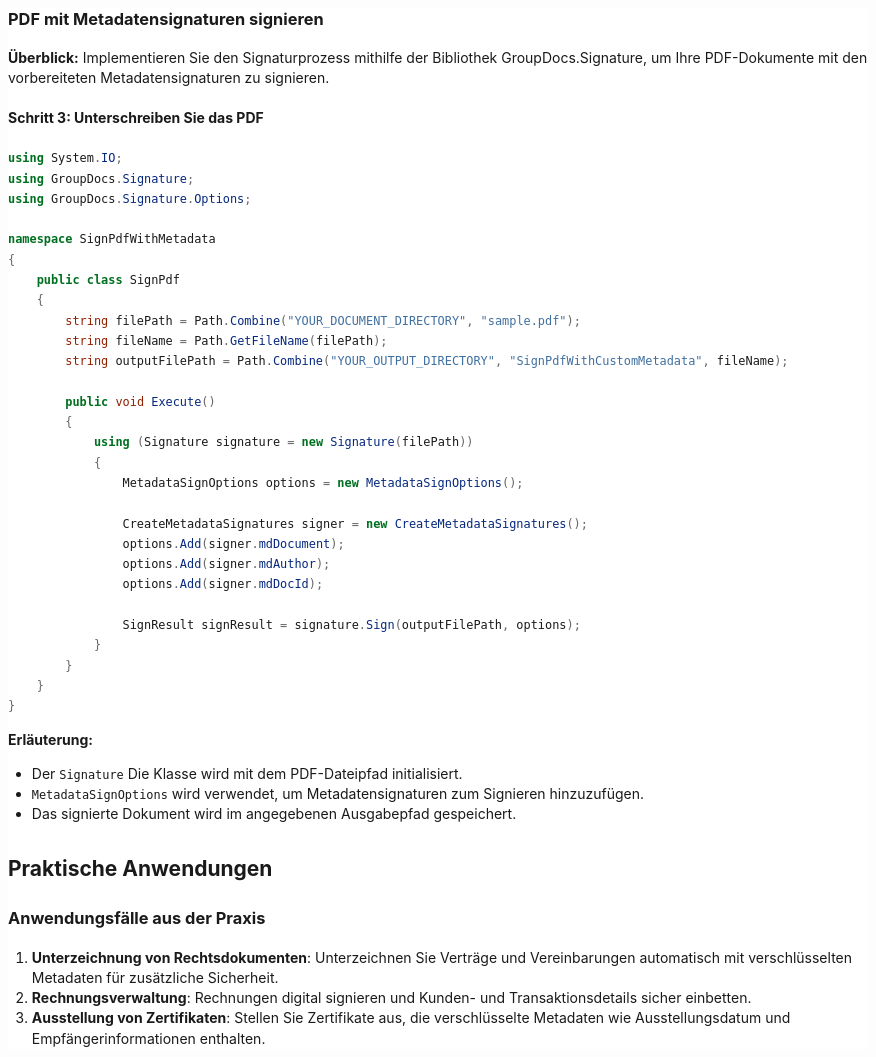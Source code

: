 ### PDF mit Metadatensignaturen signieren

**Überblick:**
Implementieren Sie den Signaturprozess mithilfe der Bibliothek GroupDocs.Signature, um Ihre PDF-Dokumente mit den vorbereiteten Metadatensignaturen zu signieren.

#### Schritt 3: Unterschreiben Sie das PDF
```csharp
using System.IO;
using GroupDocs.Signature;
using GroupDocs.Signature.Options;

namespace SignPdfWithMetadata
{
    public class SignPdf
    {
        string filePath = Path.Combine("YOUR_DOCUMENT_DIRECTORY", "sample.pdf");
        string fileName = Path.GetFileName(filePath);
        string outputFilePath = Path.Combine("YOUR_OUTPUT_DIRECTORY", "SignPdfWithCustomMetadata", fileName);

        public void Execute()
        {
            using (Signature signature = new Signature(filePath))
            {
                MetadataSignOptions options = new MetadataSignOptions();

                CreateMetadataSignatures signer = new CreateMetadataSignatures();
                options.Add(signer.mdDocument);
                options.Add(signer.mdAuthor);
                options.Add(signer.mdDocId);

                SignResult signResult = signature.Sign(outputFilePath, options);
            }
        }
    }
}
```

**Erläuterung:**
- Der `Signature` Die Klasse wird mit dem PDF-Dateipfad initialisiert.
- `MetadataSignOptions` wird verwendet, um Metadatensignaturen zum Signieren hinzuzufügen.
- Das signierte Dokument wird im angegebenen Ausgabepfad gespeichert.

## Praktische Anwendungen

### Anwendungsfälle aus der Praxis
1. **Unterzeichnung von Rechtsdokumenten**: Unterzeichnen Sie Verträge und Vereinbarungen automatisch mit verschlüsselten Metadaten für zusätzliche Sicherheit.
2. **Rechnungsverwaltung**: Rechnungen digital signieren und Kunden- und Transaktionsdetails sicher einbetten.
3. **Ausstellung von Zertifikaten**: Stellen Sie Zertifikate aus, die verschlüsselte Metadaten wie Ausstellungsdatum und Empfängerinformationen enthalten.
